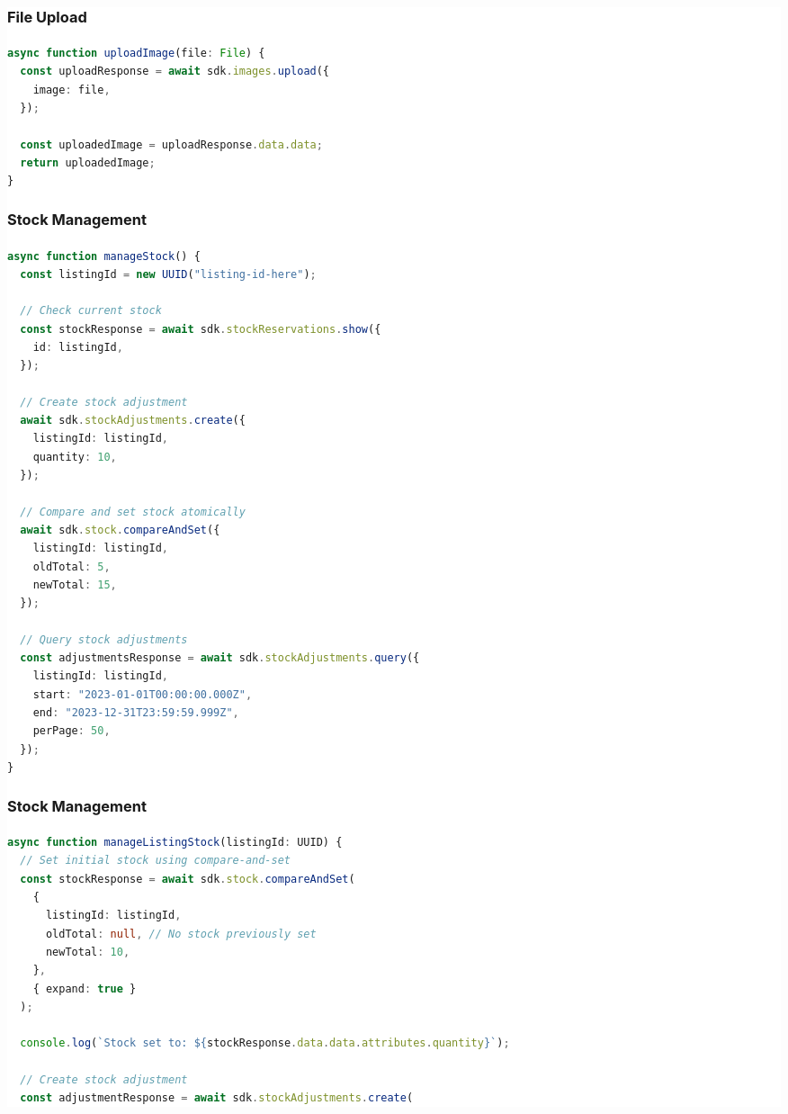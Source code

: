 ### File Upload

```typescript
async function uploadImage(file: File) {
  const uploadResponse = await sdk.images.upload({
    image: file,
  });

  const uploadedImage = uploadResponse.data.data;
  return uploadedImage;
}
```

### Stock Management

```typescript
async function manageStock() {
  const listingId = new UUID("listing-id-here");

  // Check current stock
  const stockResponse = await sdk.stockReservations.show({
    id: listingId,
  });

  // Create stock adjustment
  await sdk.stockAdjustments.create({
    listingId: listingId,
    quantity: 10,
  });

  // Compare and set stock atomically
  await sdk.stock.compareAndSet({
    listingId: listingId,
    oldTotal: 5,
    newTotal: 15,
  });

  // Query stock adjustments
  const adjustmentsResponse = await sdk.stockAdjustments.query({
    listingId: listingId,
    start: "2023-01-01T00:00:00.000Z",
    end: "2023-12-31T23:59:59.999Z",
    perPage: 50,
  });
}
```

### Stock Management

```typescript
async function manageListingStock(listingId: UUID) {
  // Set initial stock using compare-and-set
  const stockResponse = await sdk.stock.compareAndSet(
    {
      listingId: listingId,
      oldTotal: null, // No stock previously set
      newTotal: 10,
    },
    { expand: true }
  );

  console.log(`Stock set to: ${stockResponse.data.data.attributes.quantity}`);

  // Create stock adjustment
  const adjustmentResponse = await sdk.stockAdjustments.create(
```